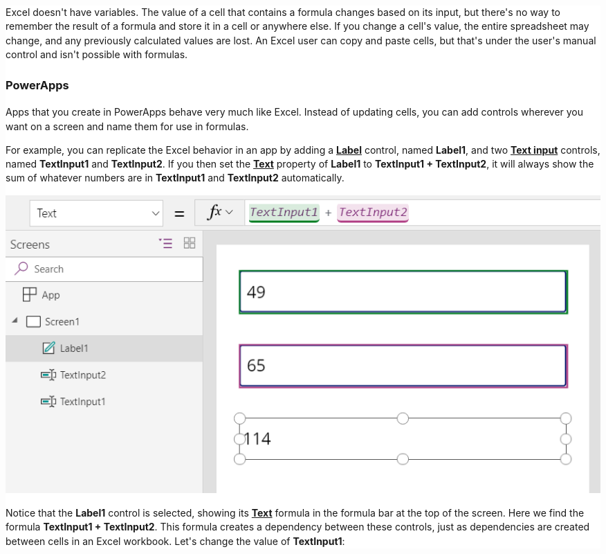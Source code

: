 Excel doesn't have variables. The value of a cell that contains a formula changes based on its input, but there's no way to remember the result of a formula and store it in a cell or anywhere else. If you change a cell's value, the entire spreadsheet may change, and any previously calculated values are lost. An Excel user can copy and paste cells, but that's under the user's manual control and isn't possible with formulas.

### PowerApps

Apps that you create in PowerApps behave very much like Excel. Instead of updating cells, you can add controls wherever you want on a screen and name them for use in formulas.

For example, you can replicate the Excel behavior in an app by adding a **[Label](controls/control-text-box.md)** control, named **Label1**, and two **[Text input](controls/control-text-input.md)** controls, named **TextInput1** and **TextInput2**. If you then set the **[Text](controls/properties-core.md)** property of **Label1** to **TextInput1 + TextInput2**, it will always show the sum of whatever numbers are in **TextInput1** and **TextInput2** automatically.

![Calculating the sum of two numbers in PowerApps](media/working-with-variables/recalc1.png)

Notice that the **Label1** control is selected, showing its **[Text](controls/properties-core.md)** formula in the formula bar at the top of the screen. Here we find the formula **TextInput1 + TextInput2**. This formula creates a dependency between these controls, just as dependencies are created between cells in an Excel workbook.  Let's change the value of **TextInput1**:
